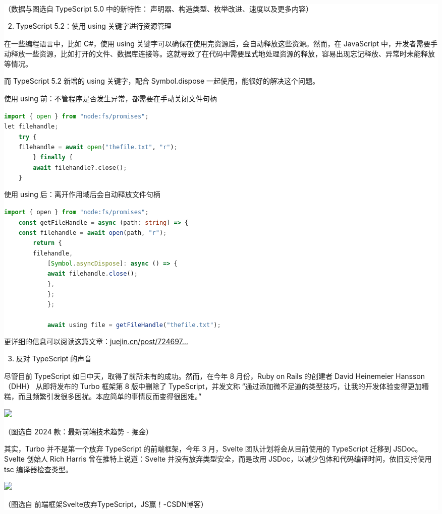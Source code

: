 （数据与图选自 TypeScript 5.0 中的新特性： 声明器、构造类型、枚举改进、速度以及更多内容）

2.  TypeScript 5.2：使用 using 关键字进行资源管理

在一些编程语言中，比如 C#，使用 using 关键字可以确保在使用完资源后，会自动释放这些资源。然而，在 JavaScript 中，开发者需要手动释放一些资源，比如打开的文件、数据库连接等。这就导致了在代码中需要显式地处理资源的释放，容易出现忘记释放、异常时未能释放等情况。

而 TypeScript 5.2 新增的 using 关键字，配合 Symbol.dispose 一起使用，能很好的解决这个问题。

使用 using 前：不管程序是否发生异常，都需要在手动关闭文件句柄

```python
import { open } from "node:fs/promises";
let filehandle;
    try {
    filehandle = await open("thefile.txt", "r");
        } finally {
        await filehandle?.close();
    }
```

使用 using 后：离开作用域后会自动释放文件句柄

```typescript
import { open } from "node:fs/promises";
    const getFileHandle = async (path: string) => {
    const filehandle = await open(path, "r");
        return {
        filehandle,
            [Symbol.asyncDispose]: async () => {
            await filehandle.close();
            },
            };
            };
            
            await using file = getFileHandle("thefile.txt");
```

更详细的信息可以阅读这篇文章：[juejin.cn/post/724697…](https://link.juejin.cn?target=https%3A%2F%2Flink.zhihu.com%2F%3Ftarget%3Dhttps%253A%2F%2Fjuejin.cn%2Fpost%2F7246978810021199930 "https://link.zhihu.com/?target=https%3A//juejin.cn/post/7246978810021199930")

3.  反对 TypeScript 的声音

尽管目前 TypeScript 如日中天，取得了前所未有的成功。然而，在今年 8 月份，Ruby on Rails 的创建者 David Heinemeier Hansson（DHH） 从即将发布的 Turbo 框架第 8 版中删除了 TypeScript，并发文称 “通过添加微不足道的类型技巧，让我的开发体验变得更加糟糕，而且频繁引发很多困扰。本应简单的事情反而变得很困难。”

![](/images/jueJin/f1de6b71b7a24ec.png)

（图选自 2024 款：最新前端技术趋势 - 掘金）

其实，Turbo 并不是第一个放弃 TypeScript 的前端框架，今年 3 月，Svelte 团队计划将会从目前使用的 TypeScript 迁移到 JSDoc。Svelte 创始人 Rich Harris 曾在推特上说道：Svelte 并没有放弃类型安全，而是改用 JSDoc，以减少包体和代码编译时间，依旧支持使用 tsc 编译器检查类型。

![](/images/jueJin/103634211593480.png)

（图选自 前端框架Svelte放弃TypeScript，JS赢！-CSDN博客）
